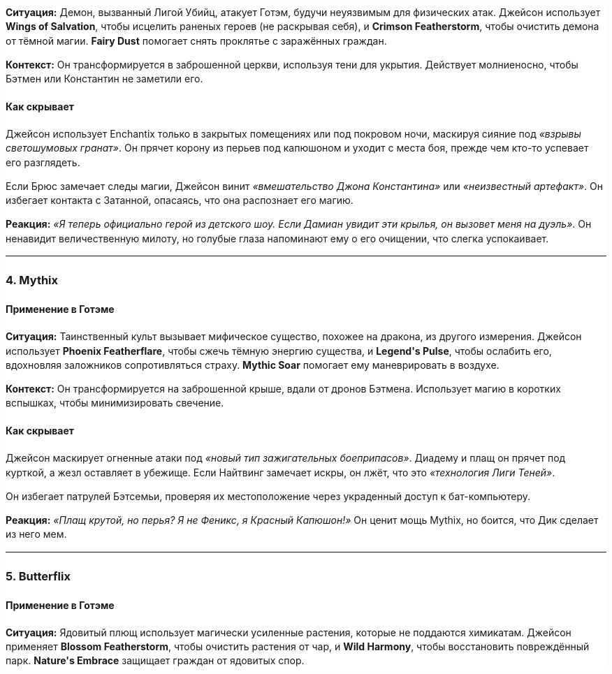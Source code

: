 **Ситуация:** Демон, вызванный Лигой Убийц, атакует Готэм, будучи неуязвимым для физических атак. Джейсон использует **Wings of Salvation**, чтобы исцелить раненых героев (не раскрывая себя), и **Crimson Featherstorm**, чтобы очистить демона от тёмной магии. **Fairy Dust** помогает снять проклятье с заражённых граждан.

**Контекст:** Он трансформируется в заброшенной церкви, используя тени для укрытия. Действует молниеносно, чтобы Бэтмен или Константин не заметили его.

#### Как скрывает

Джейсон использует Enchantix только в закрытых помещениях или под покровом ночи, маскируя сияние под *«взрывы светошумовых гранат»*. Он прячет корону из перьев под капюшоном и уходит с места боя, прежде чем кто-то успевает его разглядеть.

Если Брюс замечает следы магии, Джейсон винит *«вмешательство Джона Константина»* или *«неизвестный артефакт»*. Он избегает контакта с Затанной, опасаясь, что она распознает его магию.

**Реакция:** *«Я теперь официально герой из детского шоу. Если Дамиан увидит эти крылья, он вызовет меня на дуэль»*. Он ненавидит величественную милоту, но голубые глаза напоминают ему о его очищении, что слегка успокаивает.

---

### 4. Mythix

#### Применение в Готэме

**Ситуация:** Таинственный культ вызывает мифическое существо, похожее на дракона, из другого измерения. Джейсон использует **Phoenix Featherflare**, чтобы сжечь тёмную энергию существа, и **Legend's Pulse**, чтобы ослабить его, вдохновляя заложников сопротивляться страху. **Mythic Soar** помогает ему маневрировать в воздухе.

**Контекст:** Он трансформируется на заброшенной крыше, вдали от дронов Бэтмена. Использует магию в коротких вспышках, чтобы минимизировать свечение.

#### Как скрывает

Джейсон маскирует огненные атаки под *«новый тип зажигательных боеприпасов»*. Диадему и плащ он прячет под курткой, а жезл оставляет в убежище. Если Найтвинг замечает искры, он лжёт, что это *«технология Лиги Теней»*.

Он избегает патрулей Бэтсемьи, проверяя их местоположение через украденный доступ к бат-компьютеру.

**Реакция:** *«Плащ крутой, но перья? Я не Феникс, я Красный Капюшон!»* Он ценит мощь Mythix, но боится, что Дик сделает из него мем.

---

### 5. Butterflix

#### Применение в Готэме

**Ситуация:** Ядовитый плющ использует магически усиленные растения, которые не поддаются химикатам. Джейсон применяет **Blossom Featherstorm**, чтобы очистить растения от чар, и **Wild Harmony**, чтобы восстановить повреждённый парк. **Nature's Embrace** защищает граждан от ядовитых спор.
